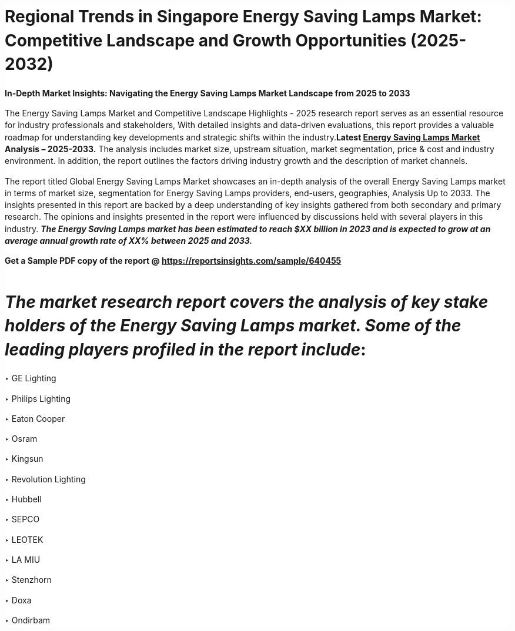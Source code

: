 # Regional Trends in Singapore Energy Saving Lamps Market: Competitive Landscape and Growth Opportunities (2025-2032)

<strong>In-Depth Market Insights: Navigating the Energy Saving Lamps Market Landscape from 2025 to 2033</strong></p>

The Energy Saving Lamps Market and Competitive Landscape Highlights - 2025 research report serves as an essential resource for industry professionals and stakeholders, With detailed insights and data-driven evaluations, this report provides a valuable roadmap for understanding key developments and strategic shifts within the industry.<strong>Latest <a href=https://www.reportsinsights.com/sample/640455>Energy Saving Lamps Market</a> Analysis – 2025-2033.</strong>  The analysis includes market size, upstream situation, market segmentation, price & cost and industry environment. In addition, the report outlines the factors driving industry growth and the description of market channels.

The report titled Global Energy Saving Lamps Market showcases an in-depth analysis of the overall Energy Saving Lamps market in terms of market size, segmentation for Energy Saving Lamps providers, end-users, geographies, Analysis Up to 2033. The insights presented in this report are backed by a deep understanding of key insights gathered from both secondary and primary research. The opinions and insights presented in the report were influenced by discussions held with several players in this industry. <strong><em>The Energy Saving Lamps market has been estimated to reach $XX billion in 2023 and is expected to grow at an average annual growth rate of XX% between 2025 and 2033.</em></strong>

<strong>Get a Sample PDF copy of the report @ <a href=https://reportsinsights.com/sample/640455>https://reportsinsights.com/sample/640455</a></strong>

# <strong><em>The market research report covers the analysis of key stake holders of the Energy Saving Lamps market. Some of the leading players profiled in the report include</em></strong>: 

‣ GE Lighting

‣ Philips Lighting

‣ Eaton Cooper

‣ Osram

‣ Kingsun

‣ Revolution Lighting

‣ Hubbell

‣ SEPCO

‣ LEOTEK

‣ LA MIU

‣ Stenzhorn

‣ Doxa

‣ Ondirbam
